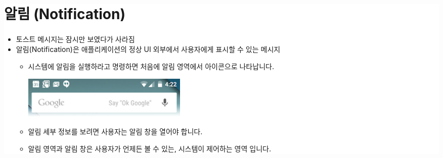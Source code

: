 # 알림 (Notification)

- 토스트 메시지는 잠시만 보였다가 사라짐
- 알림(Notification)은 애플리케이션의 정상 UI 외부에서 사용자에게 표시할 수 있는 메시지
	- 시스템에 알림을 실행하라고 명령하면 처음에 알림 영역에서 아이콘으로 나타납니다. 
	
		<img src="figures/notification.png" width=300/>
	
	- 알림 세부 정보를 보려면 사용자는 알림 창을 열어야 합니다. 
	- 알림 영역과 알림 창은 사용자가 언제든 볼 수 있는, 시스템이 제어하는 영역 입니다.

